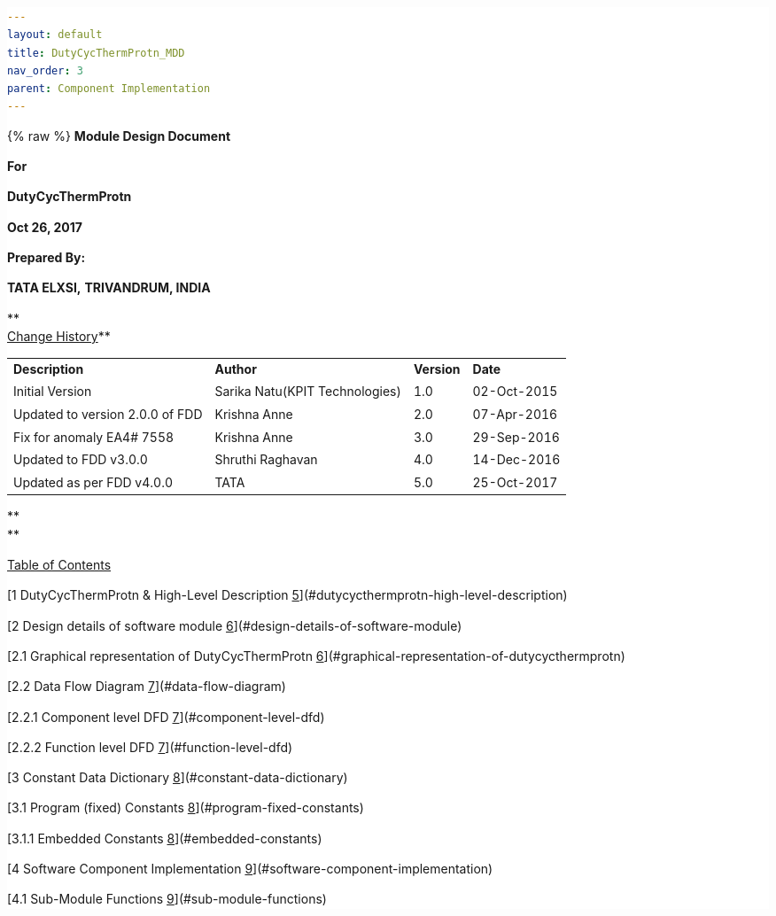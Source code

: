 ```yaml
---
layout: default
title: DutyCycThermProtn_MDD
nav_order: 3
parent: Component Implementation
---
```

{% raw %}
**Module Design Document**

**For**

**DutyCycThermProtn**

**Oct 26, 2017**

**Prepared By:**

**TATA ELXSI,** **TRIVANDRUM, INDIA**

**  
<u>Change History</u>**

|                                 |                                |             |             |
|------------------------|---------------------|--------------|--------------|
| **Description**                 | **Author**                     | **Version** | **Date**    |
| Initial Version                 | Sarika Natu(KPIT Technologies) | 1.0         | 02-Oct-2015 |
| Updated to version 2.0.0 of FDD | Krishna Anne                   | 2.0         | 07-Apr-2016 |
| Fix for anomaly EA4# 7558       | Krishna Anne                   | 3.0         | 29-Sep-2016 |
| Updated to FDD v3.0.0           | Shruthi Raghavan               | 4.0         | 14-Dec-2016 |
| Updated as per FDD v4.0.0       | TATA                           | 5.0         | 25-Oct-2017 |

**  
**

<u>Table of Contents</u>

[1 DutyCycThermProtn & High-Level Description
[5](#dutycycthermprotn-high-level-description)](#dutycycthermprotn-high-level-description)

[2 Design details of software module
[6](#design-details-of-software-module)](#design-details-of-software-module)

[2.1 Graphical representation of DutyCycThermProtn
[6](#graphical-representation-of-dutycycthermprotn)](#graphical-representation-of-dutycycthermprotn)

[2.2 Data Flow Diagram [7](#data-flow-diagram)](#data-flow-diagram)

[2.2.1 Component level DFD
[7](#component-level-dfd)](#component-level-dfd)

[2.2.2 Function level DFD [7](#function-level-dfd)](#function-level-dfd)

[3 Constant Data Dictionary
[8](#constant-data-dictionary)](#constant-data-dictionary)

[3.1 Program (fixed) Constants
[8](#program-fixed-constants)](#program-fixed-constants)

[3.1.1 Embedded Constants [8](#embedded-constants)](#embedded-constants)

[4 Software Component Implementation
[9](#software-component-implementation)](#software-component-implementation)

[4.1 Sub-Module Functions
[9](#sub-module-functions)](#sub-module-functions)
